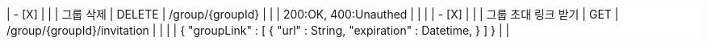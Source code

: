 | - [X] |                                                                                                                                                                                                                                                                                                                                                                                                                                                                                                                                                                                                                                                                                                                                                                                                                                                                                                                                                                                                                                                                                                                               |                                 | 그룹 삭제                                            | DELETE | /group/{groupId}                             |                                                                                                                     |                                                                                                                                                                                          | 200:OK, 400:Unauthed                                                    |                                                                                                                                                                                                                                                                                                                                                                                                                                            |                                                                                                                                                                               |
| - [X] |                                                                                                                                                                                                                                                                                                                                                                                                                                                                                                                                                                                                                                                                                                                                                                                                                                                                                                                                                                                                                                                                                                                               |                                 | 그룹 초대 링크 받기                                  | GET    | /group/{groupId}/invitation                  |                                                                                                                     |                                                                                                                                                                                          |                                                                         | { "groupLink" : [ { "url" : String, "expiration" : Datetime, } ] }                                                                                                                                                                                                                                                                                                                                                                         |                                                                                                                                                                               |